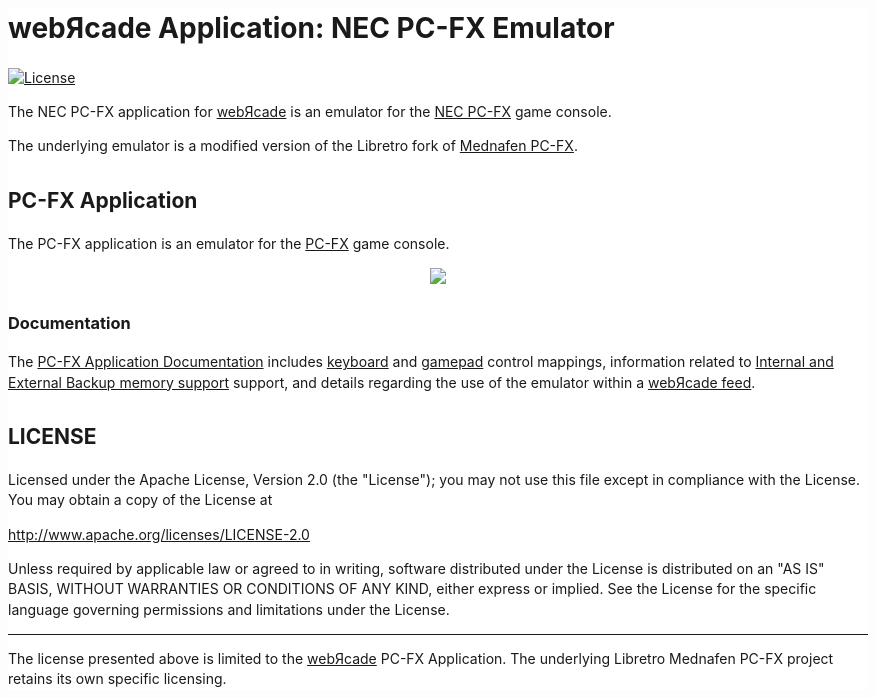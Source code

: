 # webЯcade Application: NEC PC-FX Emulator

[![License](https://img.shields.io/badge/License-Apache%202.0-blue.svg)](https://opensource.org/licenses/Apache-2.0)

The NEC PC-FX application for [webЯcade](https://www.webrcade.com) is an emulator for the [NEC PC-FX](https://en.wikipedia.org/wiki/PC-FX) game console.

The underlying emulator is a modified version of the Libretro fork of [Mednafen PC-FX](https://github.com/libretro/beetle-pcfx-libretro).

## PC-FX Application 

The PC-FX application is an emulator for the [PC-FX](https://en.wikipedia.org/wiki/PC-FX) game console.

<p align="center">
 <a href="https://play.webrcade.com">
  <img src="https://docs.webrcade.com/assets/images/apps/pcfx.png" width="90%">
 </a>
</p>

### Documentation

The [PC-FX Application Documentation](https://docs.webrcade.com/apps/emulators/pcfx/) includes [keyboard](https://docs.webrcade.com/apps/emulators/pcfx/#keyboard) and [gamepad](https://docs.webrcade.com/apps/emulators/pcfx/#gamepad) control mappings, information related to [Internal and External Backup memory support](https://docs.webrcade.com/apps/emulators/pcfx/#internal-and-external-backup-memory) support, and details regarding the use of the emulator within a [webЯcade feed](https://docs.webrcade.com/apps/emulators/pcfx/#feed). 

## LICENSE

Licensed under the Apache License, Version 2.0 (the "License"); you may not use this file except in compliance with the License. You may obtain a copy of the License at

http://www.apache.org/licenses/LICENSE-2.0

Unless required by applicable law or agreed to in writing, software distributed under the License is distributed on an "AS IS" BASIS, WITHOUT WARRANTIES OR CONDITIONS OF ANY KIND, either express or implied. See the License for the specific language governing permissions and limitations under the License.

---

The license presented above is limited to the [webЯcade](https://www.webrcade.com) PC-FX Application. The underlying Libretro Mednafen PC-FX project retains its own specific licensing.

